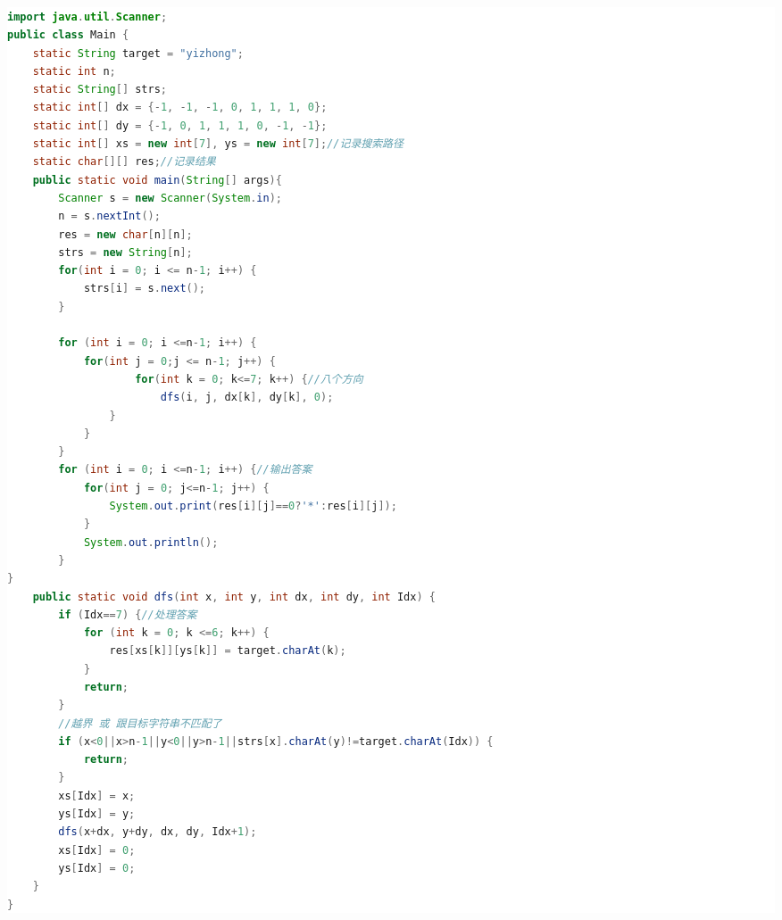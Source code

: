 ```java
import java.util.Scanner;
public class Main {
	static String target = "yizhong";
	static int n;
	static String[] strs;
	static int[] dx = {-1, -1, -1, 0, 1, 1, 1, 0};
	static int[] dy = {-1, 0, 1, 1, 1, 0, -1, -1};
	static int[] xs = new int[7], ys = new int[7];//记录搜索路径
	static char[][] res;//记录结果
	public static void main(String[] args){
		Scanner s = new Scanner(System.in);
		n = s.nextInt();
		res = new char[n][n];
		strs = new String[n];
		for(int i = 0; i <= n-1; i++) {
			strs[i] = s.next(); 
		}
		
		for (int i = 0; i <=n-1; i++) {
			for(int j = 0;j <= n-1; j++) {
					for(int k = 0; k<=7; k++) {//八个方向
						dfs(i, j, dx[k], dy[k], 0);
				}
			}
		}
		for (int i = 0; i <=n-1; i++) {//输出答案
			for(int j = 0; j<=n-1; j++) {
				System.out.print(res[i][j]==0?'*':res[i][j]);
			}
			System.out.println();
		}
}
	public static void dfs(int x, int y, int dx, int dy, int Idx) {
		if (Idx==7) {//处理答案	
			for (int k = 0; k <=6; k++) {
				res[xs[k]][ys[k]] = target.charAt(k); 
			}
			return;
		}
		//越界 或 跟目标字符串不匹配了
		if (x<0||x>n-1||y<0||y>n-1||strs[x].charAt(y)!=target.charAt(Idx)) {
			return;
		}
		xs[Idx] = x;
		ys[Idx] = y; 
		dfs(x+dx, y+dy, dx, dy, Idx+1);
		xs[Idx] = 0;
		ys[Idx] = 0; 		
	}	
}
```
